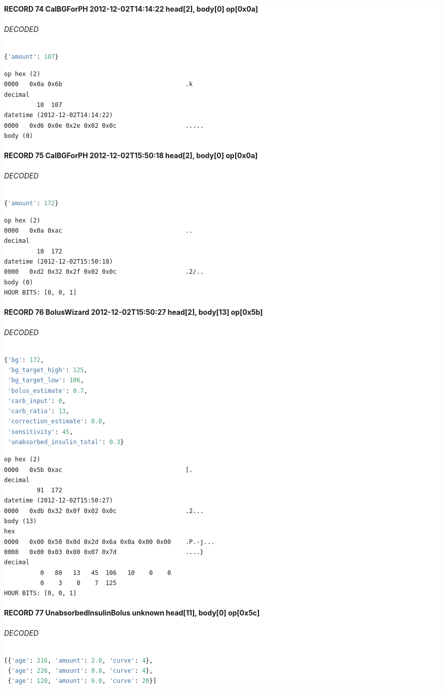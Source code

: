 #### RECORD 74 CalBGForPH 2012-12-02T14:14:22 head[2], body[0] op[0x0a]
###### DECODED
```python
{'amount': 107}
```
    op hex (2)
    0000   0x0a 0x6b                                  .k
    decimal
             10  107
    datetime (2012-12-02T14:14:22)
    0000   0xd6 0x0e 0x2e 0x02 0x0c                   .....
    body (0)

#### RECORD 75 CalBGForPH 2012-12-02T15:50:18 head[2], body[0] op[0x0a]
###### DECODED
```python
{'amount': 172}
```
    op hex (2)
    0000   0x0a 0xac                                  ..
    decimal
             10  172
    datetime (2012-12-02T15:50:18)
    0000   0xd2 0x32 0x2f 0x02 0x0c                   .2/..
    body (0)
    HOUR BITS: [0, 0, 1]
#### RECORD 76 BolusWizard 2012-12-02T15:50:27 head[2], body[13] op[0x5b]
###### DECODED
```python
{'bg': 172,
 'bg_target_high': 125,
 'bg_target_low': 106,
 'bolus_estimate': 0.7,
 'carb_input': 0,
 'carb_ratio': 13,
 'correction_estimate': 0.0,
 'sensitivity': 45,
 'unabsorbed_insulin_total': 0.3}
```
    op hex (2)
    0000   0x5b 0xac                                  [.
    decimal
             91  172
    datetime (2012-12-02T15:50:27)
    0000   0xdb 0x32 0x0f 0x02 0x0c                   .2...
    body (13)
    hex
    0000   0x00 0x50 0x0d 0x2d 0x6a 0x0a 0x00 0x00    .P.-j...
    0008   0x00 0x03 0x00 0x07 0x7d                   ....}
    decimal
              0   80   13   45  106   10    0    0
              0    3    0    7  125
    HOUR BITS: [0, 0, 1]
#### RECORD 77 UnabsorbedInsulinBolus unknown head[11], body[0] op[0x5c]
###### DECODED
```python
[{'age': 216, 'amount': 2.0, 'curve': 4},
 {'age': 226, 'amount': 0.8, 'curve': 4},
 {'age': 120, 'amount': 6.0, 'curve': 20}]
```